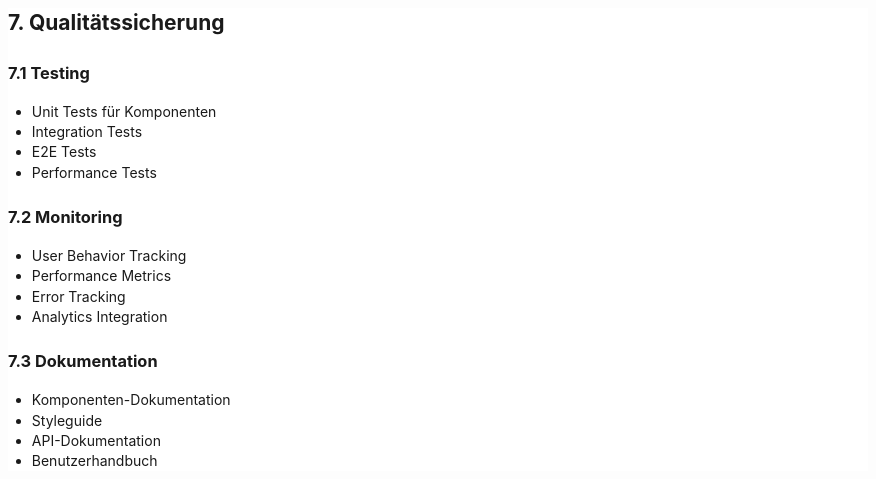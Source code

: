 ## 7. Qualitätssicherung

### 7.1 Testing
- Unit Tests für Komponenten
- Integration Tests
- E2E Tests
- Performance Tests

### 7.2 Monitoring
- User Behavior Tracking
- Performance Metrics
- Error Tracking
- Analytics Integration

### 7.3 Dokumentation
- Komponenten-Dokumentation
- Styleguide
- API-Dokumentation
- Benutzerhandbuch 